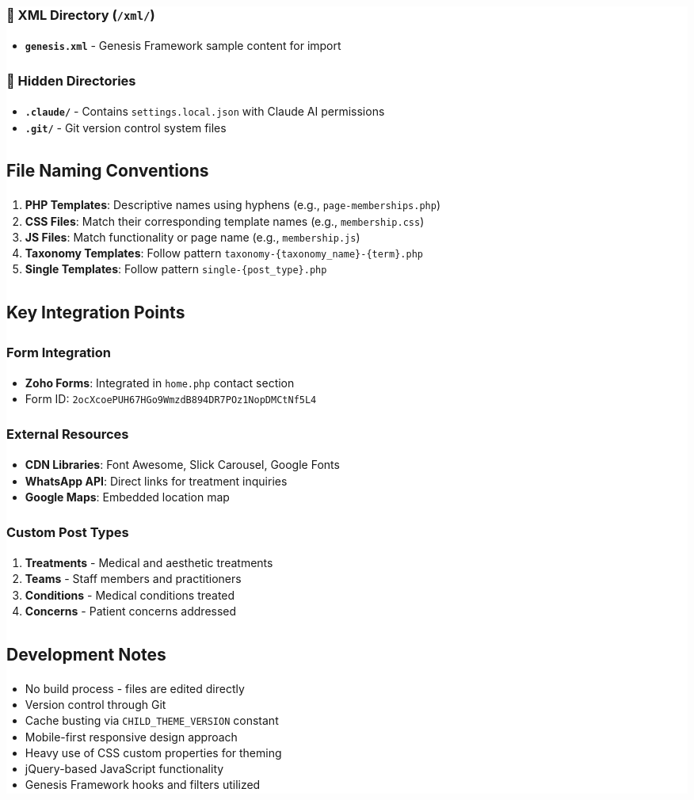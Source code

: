 ### 📁 XML Directory (`/xml/`)

- **`genesis.xml`** - Genesis Framework sample content for import

### 📁 Hidden Directories

- **`.claude/`** - Contains `settings.local.json` with Claude AI permissions
- **`.git/`** - Git version control system files

## File Naming Conventions

1. **PHP Templates**: Descriptive names using hyphens (e.g., `page-memberships.php`)
2. **CSS Files**: Match their corresponding template names (e.g., `membership.css`)
3. **JS Files**: Match functionality or page name (e.g., `membership.js`)
4. **Taxonomy Templates**: Follow pattern `taxonomy-{taxonomy_name}-{term}.php`
5. **Single Templates**: Follow pattern `single-{post_type}.php`

## Key Integration Points

### Form Integration
- **Zoho Forms**: Integrated in `home.php` contact section
- Form ID: `2ocXcoePUH67HGo9WmzdB894DR7POz1NopDMCtNf5L4`

### External Resources
- **CDN Libraries**: Font Awesome, Slick Carousel, Google Fonts
- **WhatsApp API**: Direct links for treatment inquiries
- **Google Maps**: Embedded location map

### Custom Post Types
1. **Treatments** - Medical and aesthetic treatments
2. **Teams** - Staff members and practitioners
3. **Conditions** - Medical conditions treated
4. **Concerns** - Patient concerns addressed

## Development Notes

- No build process - files are edited directly
- Version control through Git
- Cache busting via `CHILD_THEME_VERSION` constant
- Mobile-first responsive design approach
- Heavy use of CSS custom properties for theming
- jQuery-based JavaScript functionality
- Genesis Framework hooks and filters utilized